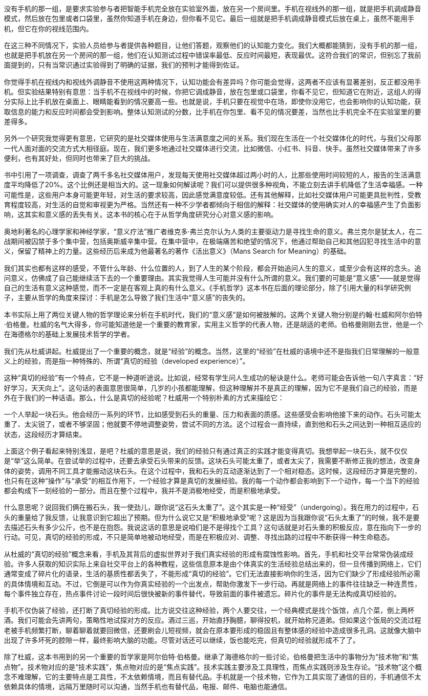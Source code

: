 没有手机的那一组，是要求实验参与者把智能手机完全放在实验室外面，放在另一个房间里。手机在视线外的那一组，就是把手机调成静音模式，然后放在包里或者口袋里，虽然你知道手机在身边，但你看不见它。最后一组就是把手机调成静音模式后放在桌上，虽然不能用手机，但它在你的视线范围内。

在这三种不同情况下，实验人员给参与者提供各种题目，让他们答题，观察他们的认知能力变化。我们大概都能猜到，没有手机的那一组，也就是把手机放在另一个房间的那一组，他们在认知测试过程中错误率最低、反应时间最短，表现最优。这符合我们的常识，但别忘了我前面提到的，只有当常识通过实验得到了明确的证据，我们的预判才能得到佐证。

你觉得手机在视线内和视线外调静音不使用这两种情况下，认知功能会有差异吗？你可能会觉得，这两者不应该有显著差别，反正都没用手机。但实验结果特别有意思：当手机不在视线中的时候，你把它调成静音，放在包里或口袋里，你看不见它，但知道它在附近，这组人的得分实际上比手机放在桌面上、眼睛能看到的情况要高一些。也就是说，手机只要在视觉中在场，即使你没用它，也会影响你的认知功能，获取信息的能力和反应时间都会受到影响。整体认知测试的分数，比手机在你包里、看不见的情况要差，当然也比手机完全不在实验室里的要差得多。

另外一个研究我觉得更有意思，它研究的是社交媒体使用与生活满意度之间的关系。我们现在生活在一个社交媒体化的时代，与我们父母那一代人面对面的交流方式大相径庭。现在，我们更多地通过社交媒体进行交流，比如微信、小红书、抖音、快手。虽然社交媒体带来了许多便利，也有其好处，但同时也带来了巨大的挑战。

书中引用了一项调查，调查了两千多名社交媒体用户，发现每天使用社交媒体超过两小时的人，比那些使用时间较短的人，报告的生活满意度平均降低了20%。这个比例还是相当大的。这一现象如何解读呢？我们可以提供很多种视角，不能立刻去讲手机降低了生活幸福感。一种可能性是，这些用户本身可能更年轻，对生活的要求较高，因此感觉满意度较低。还有其他解释，比如社交媒体用户可能更具批判性，受教育程度较高，对生活的自觉和审视更为严格。当然还有一种不少学者都倾向于相信的解释：社交媒体的使用确实对人的幸福感产生了负面影响，这其实和意义感的丢失有关。这本书的核心在于从哲学角度研究分心对意义感的影响。



奥地利著名的心理学家和神经学家，“意义疗法”推广者维克多·弗兰克尔认为人类的主要驱动力是寻找生命的意义。弗兰克尔是犹太人，在二战期间被囚禁于多个集中营，包括奥斯威辛集中营。在集中营中，在极端痛苦和绝望的情况下，他通过帮助自己和其他囚犯寻找生活中的意义，保留了精神上的力量。这些经历后来成为他最著名的著作《活出意义》（Mans Search for Meaning）的基础。

我们其实也都有这样的感受，不管什么年龄、什么位置的人，到了人生的某个阶段，都会开始追问人生的意义，或至少会有这样的念头。追问意义，仿佛成了自己能继续活下去的一个重要理由。其实我觉得人生可能并没有什么所谓的意义。我们要的可能是“意义感”——就是觉得自己的生活有意义这种感觉，而不一定是在客观上真的有什么意义。《手机哲学》这本书在后面的理论部分，除了引用大量的科学研究例子，主要从哲学的角度来探讨：手机是怎么导致了我们生活中“意义感”的丧失的。

本书实际上用了两位关键人物的哲学理论来分析在手机时代，我们的“意义感”是如何被肢解的。这两个关键人物分别是约翰·杜威和阿尔伯特·伯格曼。杜威的名气大得多，你可能知道他是一个重要的教育家，实用主义哲学的代表人物，还是胡适的老师。伯格曼刚刚去世，他是一个在海德格尔的基础上发展技术哲学的学者。

我们先从杜威讲起。杜威提出了一个重要的概念，就是“经验”的概念。当然，这里的“经验”在杜威的语境中还不是指我们日常理解的一般意义上的经验，而是指一种特殊的、所谓“真切的经验（developed experience）”。

这种“真切的经验”有一个特点，它不是一种道听途说。比如说，经常有学生问人生成功的秘诀是什么。老师可能会告诉他一句八字真言：“好好学习，天天向上”。这句话的表面意思很简单，几岁的小孩都能理解，但这种理解并不是真正的理解，因为它不是我们自己的经验，而是外在于我们的一种话语。那么，什么是真切的经验呢？杜威用一个特别朴素的方式来描绘它：

一个人举起一块石头。他会经历一系列的环节，比如感受到石头的重量、压力和表面的质感。这些感受会影响他接下来的动作。石头可能太重了、太尖锐了，或者不够坚固；他就要不停地调整姿势，尝试不同的方法。这个过程会一直持续，直到他和石头之间达到一种相互适应的状态，这段经历才算结束。

上面这个例子看起来特别浅显，是吧？杜威的意思是说，我们的经验只有通过真正的实践才能变得真切。我想举起一块石头，就不仅仅是“举”这么简单。在尝试举的过程中，还要去承受石头带来的反馈。这块石头可能太重了，或者太尖了，我需要不断修正我的想法，改变身体的姿势，调用不同工具才能搬动这块石头。在这个过程中，我和石头的互动逐渐达到了一个相对稳态。这时候，这段经历才算是完整的，也只有在这种“操作”与“承受”的相互作用下，一个经验才算是真切的发展经验。我的每一个动作都会影响到下一个动作，每一个当下的经验都会构成下一刻经验的一部分。而且在整个过程中，我并不是消极地经受，而是积极地承受。

什么意思呢？说回我们俩在搬石头，我一使劲儿，跟你说“这石头太重了”。这个其实是一种“经受”（undergoing）。我在用力的过程中，石头的重量给了我反馈，让我意识到它超出了预期。但为什么说它又是“积极地承受”呢？这是因为当我跟你说“石头太重了”的时候，我不是要去描述石头有多少公斤，也不是在抱怨。我说这话的意思是说咱们是不是得找个工具？这句话就是对石头重的积极反应，意在指向下一步的行动。可见，真切的经验的形成，不只是简单地被动地经受，而是在积极应对、调整、寻找出路的过程中不断获得一种生命稳态。

从杜威的“真切的经验”概念来看，手机及其背后的虚拟世界对于我们真实经验的形成有腐蚀性影响。首先，手机和社交平台常常伪装成经验。许多人获取的知识实际上来自社交平台上的各种教程，这些信息原本是由个体真实的生活经验总结出来的，但一旦传播到网络上，它们通常变成了碎片化的语录，生活的基质性都丢失了，不能形成“真切的经验”。它们无法直接影响你的生活，因为它们缺少了形成经验所必需的具体情境和互动。不过，它倒是可以作为你真实经验的一个出发点，帮助你激发下一步行动。再就是网络上的事件往往缺乏一种连贯性，每个事件独立存在，热点事件讨论一段时间后很快被新的事件替代，导致前面的事件被遗忘。碎片化的事件是无法构成真切经验的。

手机不仅伪装了经验，还打断了真切经验的形成。比方说交往这种经验，两个人要交往，一个经典模式是找个饭馆，点几个菜，倒上两杯酒。我们可能会先讲两句，策略性地试探对方的反应。酒过三巡，开始直抒胸臆，聊得投机，就开始称兄道弟。但如果这个饭局的交流过程老被手机频繁打断，聊着聊着就要回微信，还要刷会儿短视频，就会在原本要形成的稳固且有整体感的经验中造成很多孔洞。这就像大脑中出现了许多坏死的腔隙一样，最终影响大脑的功能。尽管对话还可以继续，饭也能吃完，但真切的经验就形成不了了。

除了杜威，这本书用到的另一个重要的哲学家是阿尔伯特·伯格曼。继承了海德格尔的一些讨论，伯格曼把生活中的事物分为“技术物”和“焦点物”。技术物对应的是“技术实践”，焦点物对应的是“焦点实践”。技术实践主要涉及工具理性，而焦点实践则涉及生存论。“技术物”这个概念不难理解，它的主要特点是工具性，不太依赖情境，而且有替代品。手机就是一个技术物，它作为工具实现了通信的目的，手机通信不太依赖具体的情境，远隔万里随时可以沟通，当然手机也有替代品，电报、邮件、电脑也能通信。
